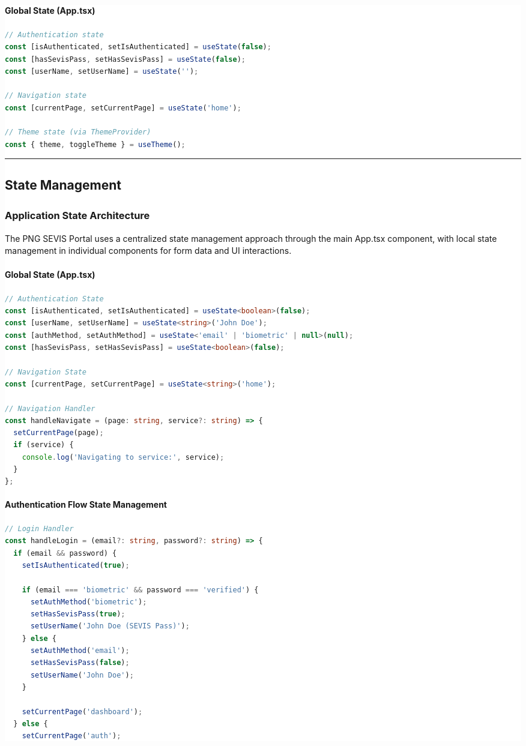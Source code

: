 #### Global State (App.tsx)
```typescript
// Authentication state
const [isAuthenticated, setIsAuthenticated] = useState(false);
const [hasSevisPass, setHasSevisPass] = useState(false);
const [userName, setUserName] = useState('');

// Navigation state
const [currentPage, setCurrentPage] = useState('home');

// Theme state (via ThemeProvider)
const { theme, toggleTheme } = useTheme();
```

---

## State Management

### Application State Architecture

The PNG SEVIS Portal uses a centralized state management approach through the main App.tsx component, with local state management in individual components for form data and UI interactions.

#### Global State (App.tsx)

```typescript
// Authentication State
const [isAuthenticated, setIsAuthenticated] = useState<boolean>(false);
const [userName, setUserName] = useState<string>('John Doe');
const [authMethod, setAuthMethod] = useState<'email' | 'biometric' | null>(null);
const [hasSevisPass, setHasSevisPass] = useState<boolean>(false);

// Navigation State  
const [currentPage, setCurrentPage] = useState<string>('home');

// Navigation Handler
const handleNavigate = (page: string, service?: string) => {
  setCurrentPage(page);
  if (service) {
    console.log('Navigating to service:', service);
  }
};
```

#### Authentication Flow State Management

```typescript
// Login Handler
const handleLogin = (email?: string, password?: string) => {
  if (email && password) {
    setIsAuthenticated(true);
    
    if (email === 'biometric' && password === 'verified') {
      setAuthMethod('biometric');
      setHasSevisPass(true);
      setUserName('John Doe (SEVIS Pass)');
    } else {
      setAuthMethod('email');
      setHasSevisPass(false);
      setUserName('John Doe');
    }
    
    setCurrentPage('dashboard');
  } else {
    setCurrentPage('auth');
```